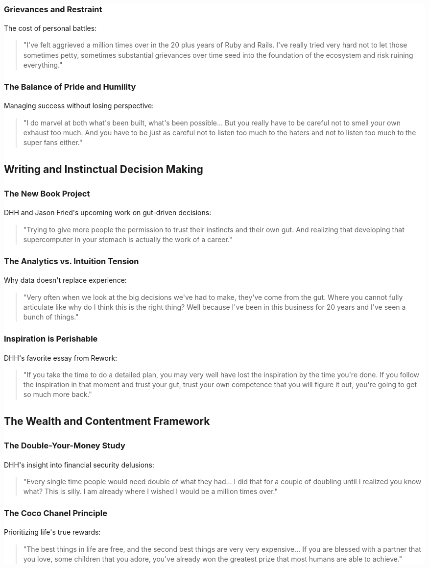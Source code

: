 ### Grievances and Restraint
The cost of personal battles:

> "I've felt aggrieved a million times over in the 20 plus years of Ruby and Rails. I've really tried very hard not to let those sometimes petty, sometimes substantial grievances over time seed into the foundation of the ecosystem and risk ruining everything."

### The Balance of Pride and Humility
Managing success without losing perspective:

> "I do marvel at both what's been built, what's been possible... But you really have to be careful not to smell your own exhaust too much. And you have to be just as careful not to listen too much to the haters and not to listen too much to the super fans either."

## Writing and Instinctual Decision Making

### The New Book Project
DHH and Jason Fried's upcoming work on gut-driven decisions:

> "Trying to give more people the permission to trust their instincts and their own gut. And realizing that developing that supercomputer in your stomach is actually the work of a career."

### The Analytics vs. Intuition Tension
Why data doesn't replace experience:

> "Very often when we look at the big decisions we've had to make, they've come from the gut. Where you cannot fully articulate like why do I think this is the right thing? Well because I've been in this business for 20 years and I've seen a bunch of things."

### Inspiration is Perishable
DHH's favorite essay from Rework:

> "If you take the time to do a detailed plan, you may very well have lost the inspiration by the time you're done. If you follow the inspiration in that moment and trust your gut, trust your own competence that you will figure it out, you're going to get so much more back."

## The Wealth and Contentment Framework

### The Double-Your-Money Study
DHH's insight into financial security delusions:

> "Every single time people would need double of what they had... I did that for a couple of doubling until I realized you know what? This is silly. I am already where I wished I would be a million times over."

### The Coco Chanel Principle
Prioritizing life's true rewards:

> "The best things in life are free, and the second best things are very very expensive... If you are blessed with a partner that you love, some children that you adore, you've already won the greatest prize that most humans are able to achieve."

